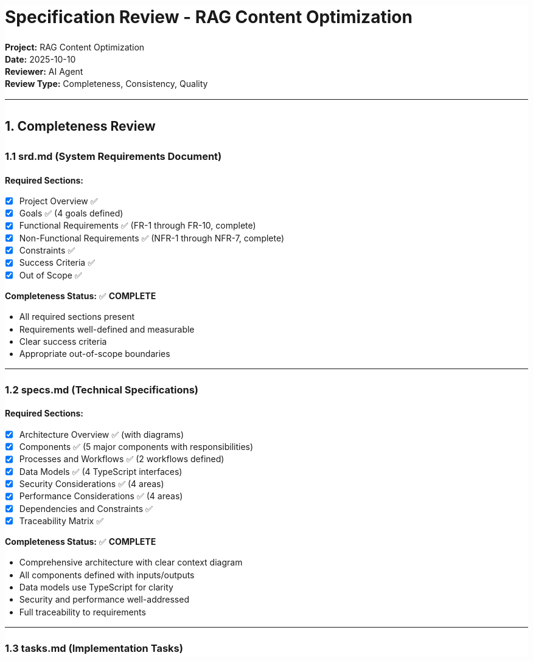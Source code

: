 # Specification Review - RAG Content Optimization

**Project:** RAG Content Optimization  
**Date:** 2025-10-10  
**Reviewer:** AI Agent  
**Review Type:** Completeness, Consistency, Quality

---

## 1. Completeness Review

### 1.1 srd.md (System Requirements Document)

**Required Sections:**
- [x] Project Overview ✅
- [x] Goals ✅ (4 goals defined)
- [x] Functional Requirements ✅ (FR-1 through FR-10, complete)
- [x] Non-Functional Requirements ✅ (NFR-1 through NFR-7, complete)
- [x] Constraints ✅
- [x] Success Criteria ✅
- [x] Out of Scope ✅

**Completeness Status:** ✅ **COMPLETE**
- All required sections present
- Requirements well-defined and measurable
- Clear success criteria
- Appropriate out-of-scope boundaries

---

### 1.2 specs.md (Technical Specifications)

**Required Sections:**
- [x] Architecture Overview ✅ (with diagrams)
- [x] Components ✅ (5 major components with responsibilities)
- [x] Processes and Workflows ✅ (2 workflows defined)
- [x] Data Models ✅ (4 TypeScript interfaces)
- [x] Security Considerations ✅ (4 areas)
- [x] Performance Considerations ✅ (4 areas)
- [x] Dependencies and Constraints ✅
- [x] Traceability Matrix ✅

**Completeness Status:** ✅ **COMPLETE**
- Comprehensive architecture with clear context diagram
- All components defined with inputs/outputs
- Data models use TypeScript for clarity
- Security and performance well-addressed
- Full traceability to requirements

---

### 1.3 tasks.md (Implementation Tasks)
